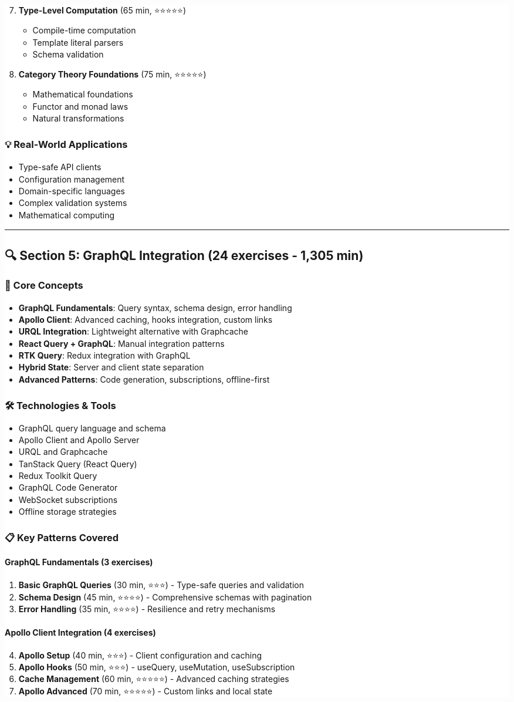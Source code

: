 7. **Type-Level Computation** (65 min, ⭐⭐⭐⭐⭐)
   - Compile-time computation
   - Template literal parsers
   - Schema validation

8. **Category Theory Foundations** (75 min, ⭐⭐⭐⭐⭐)
   - Mathematical foundations
   - Functor and monad laws
   - Natural transformations

### 💡 Real-World Applications
- Type-safe API clients
- Configuration management
- Domain-specific languages
- Complex validation systems
- Mathematical computing

---

## 🔍 Section 5: GraphQL Integration (24 exercises - 1,305 min)

### 🎯 Core Concepts
- **GraphQL Fundamentals**: Query syntax, schema design, error handling
- **Apollo Client**: Advanced caching, hooks integration, custom links
- **URQL Integration**: Lightweight alternative with Graphcache
- **React Query + GraphQL**: Manual integration patterns
- **RTK Query**: Redux integration with GraphQL
- **Hybrid State**: Server and client state separation
- **Advanced Patterns**: Code generation, subscriptions, offline-first

### 🛠️ Technologies & Tools
- GraphQL query language and schema
- Apollo Client and Apollo Server
- URQL and Graphcache
- TanStack Query (React Query)
- Redux Toolkit Query
- GraphQL Code Generator
- WebSocket subscriptions
- Offline storage strategies

### 📋 Key Patterns Covered

#### **GraphQL Fundamentals** (3 exercises)
1. **Basic GraphQL Queries** (30 min, ⭐⭐⭐) - Type-safe queries and validation
2. **Schema Design** (45 min, ⭐⭐⭐⭐) - Comprehensive schemas with pagination
3. **Error Handling** (35 min, ⭐⭐⭐⭐) - Resilience and retry mechanisms

#### **Apollo Client Integration** (4 exercises)
4. **Apollo Setup** (40 min, ⭐⭐⭐) - Client configuration and caching
5. **Apollo Hooks** (50 min, ⭐⭐⭐) - useQuery, useMutation, useSubscription
6. **Cache Management** (60 min, ⭐⭐⭐⭐⭐) - Advanced caching strategies
7. **Apollo Advanced** (70 min, ⭐⭐⭐⭐⭐) - Custom links and local state
